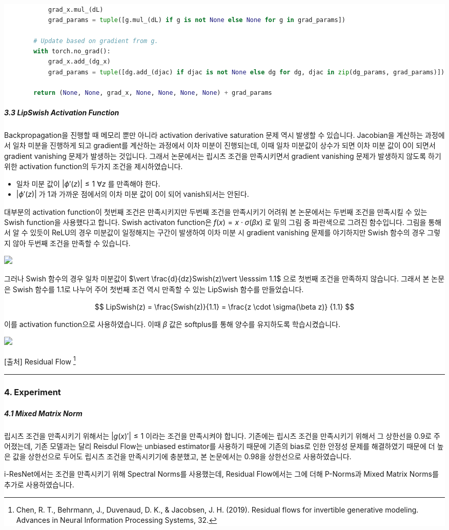 ```python
            grad_x.mul_(dL)
            grad_params = tuple([g.mul_(dL) if g is not None else None for g in grad_params])

        # Update based on gradient from g.
        with torch.no_grad():
            grad_x.add_(dg_x)
            grad_params = tuple([dg.add_(djac) if djac is not None else dg for dg, djac in zip(dg_params, grad_params)])

        return (None, None, grad_x, None, None, None, None) + grad_params

```


##### 3.3 LipSwish Activation Function
Backpropagation을 진행할 때 메모리 뿐만 아니라 activation derivative saturation 문제 역시 발생할 수 있습니다. Jacobian을 계산하는 과정에서 일차 미분을 진행하게 되고 gradient를 계산하는 과정에서 이차 미분이 진행되는데, 이때 일차 미분값이 상수가 되면 이차 미분 값이 0이 되면서 gradient vanishing 문제가 발생하는 것입니다. 그래서 논문에서는 립시츠 조건을 만족시키면서 gradient vanishing 문제가 발생하지 않도록 하기 위한 activation function의 두가지 조건을 제시하였습니다.  

- 일차 미분 값이 $\vert \phi'(z)\vert  \leq 1 \text{ } \forall z$   를 만족해야 한다.
- $\vert \phi'(z) \vert$ 가 1과 가까운 점에서의 이차 미분 값이 0이 되어 vanish되서는 안된다.

대부분의 activation function이 첫번째 조건은 만족시키지만 두번째 조건을 만족시키기 어려워 본 논문에서는 두번째 조건을 만족시킬 수 있는 Swish function을 사용했다고 합니다. Swish activaton function은 $f(x) = x \cdot \sigma(\beta x)$ 로 밑의 그림 중 파란색으로 그려진 함수입니다. 그림을 통해서 알 수 있듯이 ReLU의 경우 미분값이 일정해지는 구간이 발생하여 이차 미분 시 gradient vanishing 문제를 야기하지만 Swish 함수의 경우 그렇지 않아 두번째 조건을 만족할 수 있습니다.

<img src="https://user-images.githubusercontent.com/117256746/205494382-ba0da1bd-4ae8-49ff-ba54-4b7dde895a73.png"  width="400" >


그러나 Swish 함수의 경우 일차 미분값이 $\vert \frac{d}{dz}Swish(z)\vert  \lesssim 1.1$ 으로 첫번째 조건을 만족하지 않습니다. 그래서 본 논문은 Swish 함수를 1.1로 나누어 주어 첫번째 조건 역시 만족할 수 있는 LipSwish 함수를 만들었습니다.

$$
LipSwish(z) = \frac{Swish(z)}{1.1} = \frac{z \cdot \sigma(\beta z)} {1.1}
$$

이를 activation function으로 사용하였습니다. 이때 $\beta$ 값은 softplus를 통해 양수를 유지하도록 학습시켰습니다.

<img src="https://user-images.githubusercontent.com/76925973/200821897-be1bf86c-4666-4cd6-9ade-2001592f339f.png"  width="500" >

[출처] Residual Flow [^1]

---

### 4. Experiment

##### 4.1 Mixed Matrix Norm
립시츠 조건을 만족시키기 위해서는 $\vert g(x)' \vert \leq 1$ 이라는 조건을 만족시켜야 합니다. 기존에는 립시츠 조건을 만족시키기 위해서 그 상한선을 0.9로 주어졌는데, 기존 모델과는 달리 Reisdul Flow는 unbiased estimator를 사용하기 때문에 기존의 bias로 인한 안정성 문제를 해결하였기 때문에 더 높은 값을 상한선으로 두어도 립시츠 조건을 만족시키기에 충분했고, 본 논문에서는 0.98을 상한선으로 사용하였습니다.

i-ResNet에서는  조건을 만족시키기 위해 Spectral Norms를 사용했는데, Residual Flow에서는 그에 더해 P-Norms과 Mixed Matrix Norms를 추가로 사용하였습니다.


[^1]: Chen, R. T., Behrmann, J., Duvenaud, D. K., & Jacobsen, J. H. (2019). Residual flows for invertible generative modeling. Advances in Neural Information Processing Systems, 32.
[^2]: Behrmann, J., Grathwohl, W., Chen, R. T., Duvenaud, D., & Jacobsen, J. H. (2019, May). Invertible residual networks. In International Conference on Machine Learning (pp. 573-582). PMLR.
[^3]: Nalisnick, E., Matsukawa, A., Teh, Y. W., Gorur, D., & Lakshminarayanan, B. (2019, May). Hybrid models with deep and invertible features. In International Conference on Machine Learning (pp. 4723-4732). PMLR.